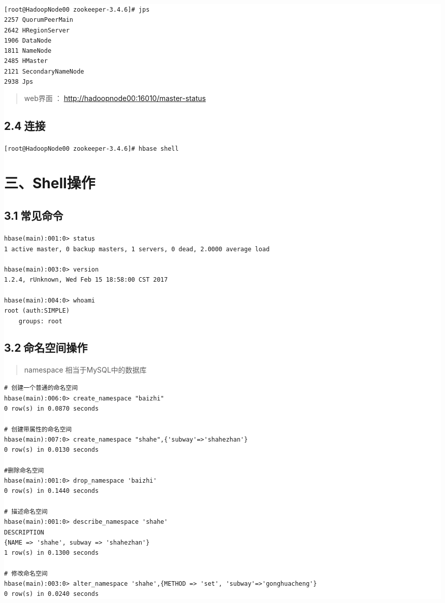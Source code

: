 ~~~shell
[root@HadoopNode00 zookeeper-3.4.6]# jps
2257 QuorumPeerMain
2642 HRegionServer
1906 DataNode
1811 NameNode
2485 HMaster
2121 SecondaryNameNode
2938 Jps

~~~

> web界面 ：  <http://hadoopnode00:16010/master-status>

## 2.4 连接

~~~shell
[root@HadoopNode00 zookeeper-3.4.6]# hbase shell
~~~



# 三、Shell操作

## 3.1 常见命令

~~~
hbase(main):001:0> status
1 active master, 0 backup masters, 1 servers, 0 dead, 2.0000 average load

hbase(main):003:0> version
1.2.4, rUnknown, Wed Feb 15 18:58:00 CST 2017

hbase(main):004:0> whoami
root (auth:SIMPLE)
    groups: root
~~~

## 3.2 命名空间操作

> namespace 相当于MySQL中的数据库

~~~shell
# 创建一个普通的命名空间
hbase(main):006:0> create_namespace "baizhi"
0 row(s) in 0.0870 seconds

# 创建带属性的命名空间
hbase(main):007:0> create_namespace "shahe",{'subway'=>'shahezhan'}
0 row(s) in 0.0130 seconds

#删除命名空间
hbase(main):001:0> drop_namespace 'baizhi'
0 row(s) in 0.1440 seconds

# 描述命名空间
hbase(main):001:0> describe_namespace 'shahe'
DESCRIPTION
{NAME => 'shahe', subway => 'shahezhan'}
1 row(s) in 0.1300 seconds

# 修改命名空间
hbase(main):003:0> alter_namespace 'shahe',{METHOD => 'set', 'subway'=>'gonghuacheng'}
0 row(s) in 0.0240 seconds

~~~